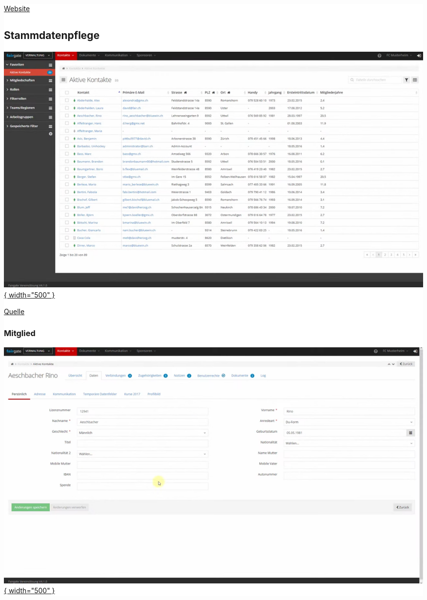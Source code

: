 [Website](https://fairgate.de/verbandslosung/)

## Stammdatenpflege

[![Stammdaten](assets/fairgate/stammdatenpflege_uebersicht.png){ width="500" }](assets/fairgate/stammdatenpflege_uebersicht.png)

[Quelle](https://fairgate.de/mitgliederverwaltung-kontaktverwaltung/)

### Mitglied

[![Mitglied](assets/fairgate/stammdatenpflege_mitglied.png){ width="500" }](assets/fairgate/stammdatenpflege_mitglied.png)
